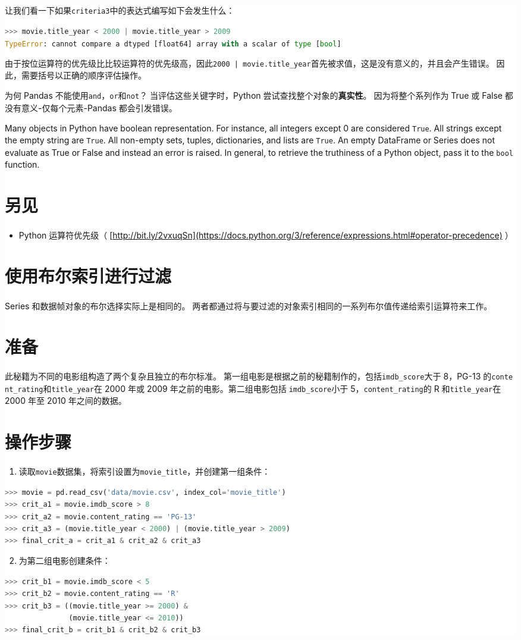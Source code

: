 让我们看一下如果`criteria3`中的表达式编写如下会发生什么：

```py
>>> movie.title_year < 2000 | movie.title_year > 2009
TypeError: cannot compare a dtyped [float64] array with a scalar of type [bool]
```

由于按位运算符的优先级比比较运算符的优先级高，因此`2000 | movie.title_year`首先被求值，这是没有意义的，并且会产生错误。 因此，需要括号以正确的顺序评估操作。

为何 Pandas 不能使用`and`，`or`和`not`？ 当评估这些关键字时，Python 尝试查找整个对象的**真实性**。 因为将整个系列作为 True 或 False 都没有意义-仅每个元素-Pandas 都会引发错误。

Many objects in Python have boolean representation. For instance, all integers except 0 are considered `True`. All strings except the empty string are `True`. All non-empty sets, tuples, dictionaries, and lists are `True`. An empty DataFrame or Series does not evaluate as True or False and instead an error is raised. In general, to retrieve the truthiness of a Python object, pass it to the `bool` function.

# 另见

*   Python 运算符优先级（ [http://bit.ly/2vxuqSn](https://docs.python.org/3/reference/expressions.html#operator-precedence) ）

# 使用布尔索引进行过滤

Series 和数据帧对象的布尔选择实际上是相同的。 两者都通过将与要过滤的对象索引相同的一系列布尔值传递给索引运算符来工作。

# 准备

此秘籍为不同的电影组构造了两个复杂且独立的布尔标准。 第一组电影是根据之前的秘籍制作的，包括`imdb_score`大于 8，PG-13 的`content_rating`和`title_year`在 2000 年或 2009 年之前的电影。第二组电影包括 `imdb_score`小于 5，`content_rating`的 R 和`title_year`在 2000 年至 2010 年之间的数据。

# 操作步骤

1.  读取`movie`数据集，将索引设置为`movie_title`，并创建第一组条件：

```py
>>> movie = pd.read_csv('data/movie.csv', index_col='movie_title')
>>> crit_a1 = movie.imdb_score > 8
>>> crit_a2 = movie.content_rating == 'PG-13'
>>> crit_a3 = (movie.title_year < 2000) | (movie.title_year > 2009)
>>> final_crit_a = crit_a1 & crit_a2 & crit_a3
```

2.  为第二组电影创建条件：

```py
>>> crit_b1 = movie.imdb_score < 5
>>> crit_b2 = movie.content_rating == 'R'
>>> crit_b3 = ((movie.title_year >= 2000) & 
               (movie.title_year <= 2010))
>>> final_crit_b = crit_b1 & crit_b2 & crit_b3
```
